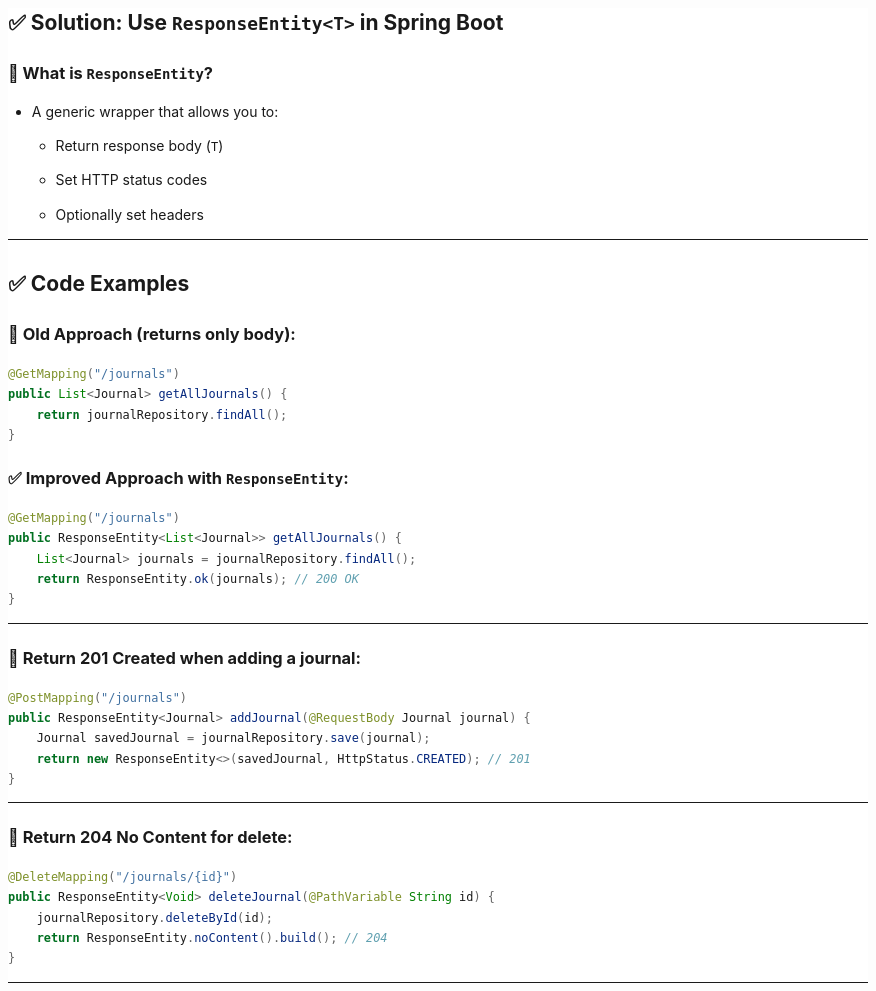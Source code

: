 ## ✅ **Solution: Use `ResponseEntity<T>` in Spring Boot**

### 🔧 What is `ResponseEntity`?

- A generic wrapper that allows you to:
    
    - Return response body (`T`)
        
    - Set HTTP status codes
        
    - Optionally set headers
        

---

## ✅ **Code Examples**

### 📘 **Old Approach (returns only body):**

```java
@GetMapping("/journals")
public List<Journal> getAllJournals() {
    return journalRepository.findAll();
}
```

### ✅ **Improved Approach with `ResponseEntity`:**

```java
@GetMapping("/journals")
public ResponseEntity<List<Journal>> getAllJournals() {
    List<Journal> journals = journalRepository.findAll();
    return ResponseEntity.ok(journals); // 200 OK
}
```

---

### 📗 **Return 201 Created when adding a journal:**

```java
@PostMapping("/journals")
public ResponseEntity<Journal> addJournal(@RequestBody Journal journal) {
    Journal savedJournal = journalRepository.save(journal);
    return new ResponseEntity<>(savedJournal, HttpStatus.CREATED); // 201
}
```

---

### 📕 **Return 204 No Content for delete:**

```java
@DeleteMapping("/journals/{id}")
public ResponseEntity<Void> deleteJournal(@PathVariable String id) {
    journalRepository.deleteById(id);
    return ResponseEntity.noContent().build(); // 204
}
```

---